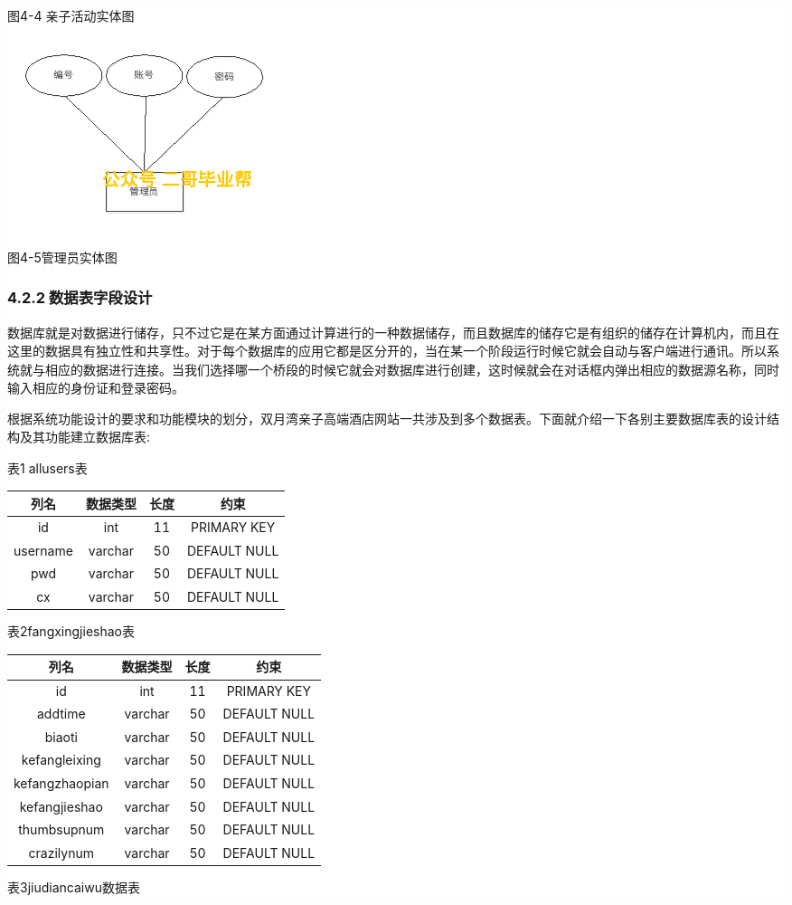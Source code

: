 图4-4 亲子活动实体图

![](/md/blog.008.png)

图4-5管理员实体图

### 4.2.2 数据表字段设计
数据库就是对数据进行储存，只不过它是在某方面通过计算进行的一种数据储存，而且数据库的储存它是有组织的储存在计算机内，而且在这里的数据具有独立性和共享性。对于每个数据库的应用它都是区分开的，当在某一个阶段运行时候它就会自动与客户端进行通讯。所以系统就与相应的数据进行连接。当我们选择哪一个桥段的时候它就会对数据库进行创建，这时候就会在对话框内弹出相应的数据源名称，同时输入相应的身份证和登录密码。

根据系统功能设计的要求和功能模块的划分，双月湾亲子高端酒店网站一共涉及到多个数据表。下面就介绍一下各别主要数据库表的设计结构及其功能建立数据库表:


表1 allusers表 

|列名|数据类型|长度|约束|
| :-: | :-: | :-: | :-: |
|id|int|11|PRIMARY KEY|
|username|varchar|50|DEFAULT NULL|
|pwd|varchar|50|DEFAULT NULL|
|cx|varchar|50|DEFAULT NULL|

表2fangxingjieshao表

|列名|数据类型|长度|约束|
| :-: | :-: | :-: | :-: |
|id|int|11|PRIMARY KEY|
|addtime|varchar|50|DEFAULT NULL|
|biaoti|varchar|50|DEFAULT NULL|
|kefangleixing|varchar|50|DEFAULT NULL|
|kefangzhaopian|varchar|50|DEFAULT NULL|
|kefangjieshao|varchar|50|DEFAULT NULL|
|thumbsupnum|varchar|50|DEFAULT NULL|
|crazilynum|varchar|50|DEFAULT NULL|
表3jiudiancaiwu数据表
